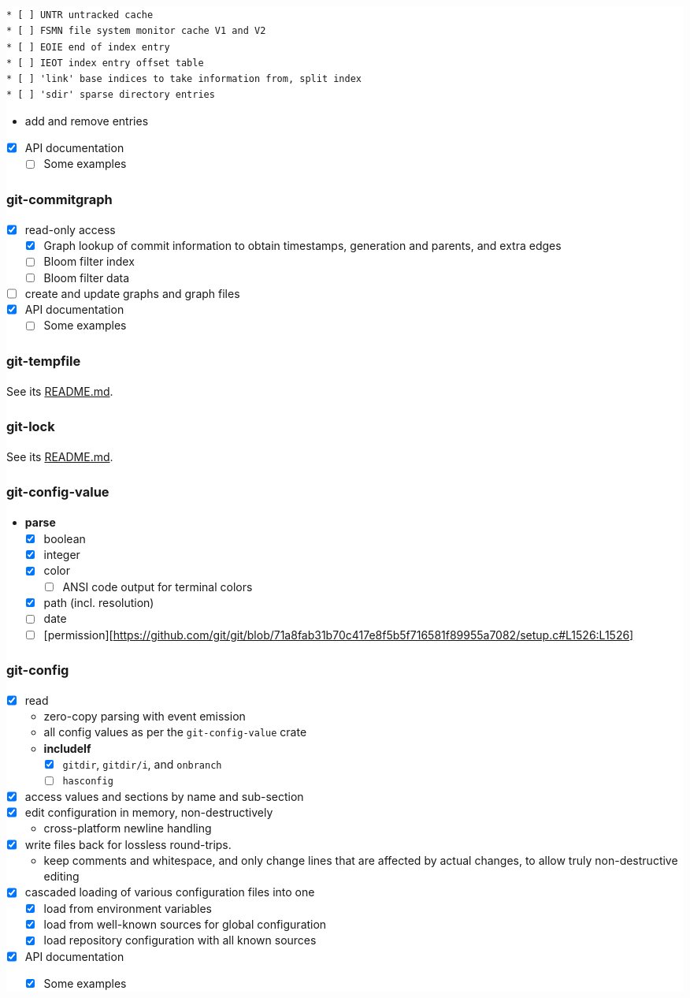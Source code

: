     * [ ] UNTR untracked cache
    * [ ] FSMN file system monitor cache V1 and V2
    * [ ] EOIE end of index entry
    * [ ] IEOT index entry offset table
    * [ ] 'link' base indices to take information from, split index
    * [ ] 'sdir' sparse directory entries
* add and remove entries
* [x] API documentation
    * [ ] Some examples

### git-commitgraph

* [x] read-only access
    * [x] Graph lookup of commit information to obtain timestamps, generation and parents, and extra edges
    * [ ] Bloom filter index
    * [ ] Bloom filter data
* [ ] create and update graphs and graph files
* [x] API documentation
    * [ ] Some examples
    
### git-tempfile

See its [README.md](https://github.com/Byron/gitoxide/blob/main/git-tempfile/README.md).

### git-lock

See its [README.md](https://github.com/Byron/gitoxide/blob/main/git-lock/README.md).

### git-config-value
* **parse** 
    * [x] boolean
    * [x] integer
    * [x] color
       * [ ] ANSI code output for terminal colors
    * [x] path (incl. resolution)
    * [ ] date
    * [ ] [permission][https://github.com/git/git/blob/71a8fab31b70c417e8f5b5f716581f89955a7082/setup.c#L1526:L1526]
    
### git-config
* [x] read
    * zero-copy parsing with event emission
    * all config values as per the `git-config-value` crate  
    * **includeIf**
      * [x] `gitdir`,  `gitdir/i`, and `onbranch`
      * [ ] `hasconfig`
* [x] access values and sections by name and sub-section
* [x] edit configuration in memory, non-destructively
    * cross-platform newline handling
* [x] write files back for lossless round-trips.
    * keep comments and whitespace, and only change lines that are affected by actual changes, to allow truly non-destructive editing
* [x] cascaded loading of various configuration files into one
    * [x] load from environment variables
    * [x] load from well-known sources for global configuration
    * [x] load repository configuration with all known sources
* [x] API documentation
    * [x] Some examples


[git-diff-performance]: https://github.com/Byron/gitoxide/discussions/74
[git-traverse-performance]: https://github.com/Byron/gitoxide/discussions/76
[reftable-spec]: https://github.com/eclipse/jgit/blob/master/Documentation/technical/reftable.md
[reftable-impl]: https://github.com/google/reftable
[reftable-v2]: https://github.com/google/reftable/blob/master/reftable-v2-proposal.md
[quarantine]: https://github.com/git/git/blob/master/Documentation/git-receive-pack.txt#L223:L223
[tagname-validation]: https://github.com/git/git/blob/master/Documentation/technical/protocol-common.txt#L23:L23
[this post]: http://blog.danieljanus.pl/2021/07/01/commit-groups/